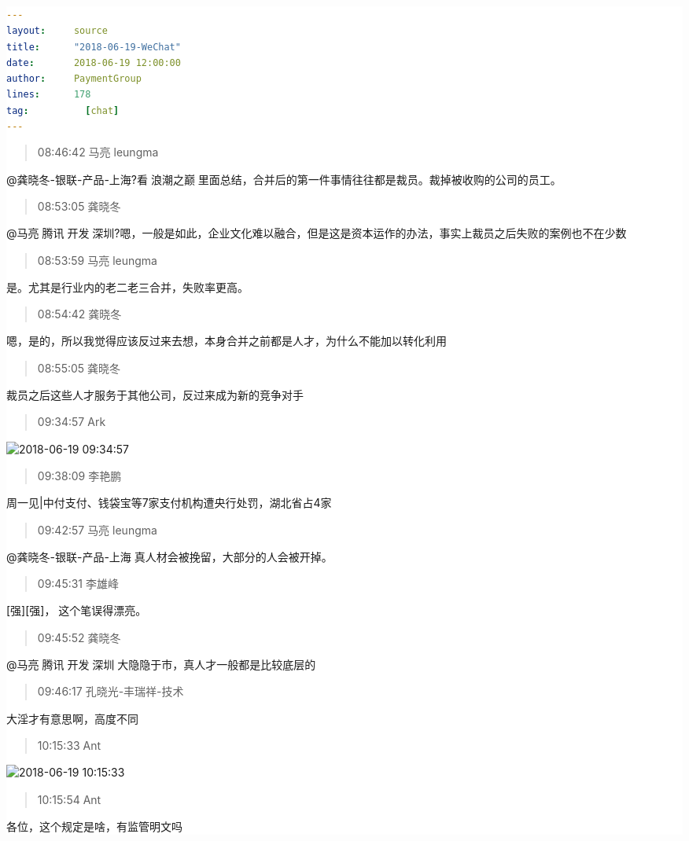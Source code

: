 ```yaml
---
layout:     source 
title:      "2018-06-19-WeChat"
date:       2018-06-19 12:00:00
author:     PaymentGroup
lines:      178 
tag:		  [chat]
---
```

> 08:46:42  马亮 leungma  
   
@龚晓冬-银联-产品-上海?看 浪潮之巅 里面总结，合并后的第一件事情往往都是裁员。裁掉被收购的公司的员工。  
   
> 08:53:05  龚晓冬  
   
@马亮 腾讯 开发 深圳?嗯，一般是如此，企业文化难以融合，但是这是资本运作的办法，事实上裁员之后失败的案例也不在少数  
   
> 08:53:59  马亮 leungma  
   
是。尤其是行业内的老二老三合并，失败率更高。  
   
> 08:54:42  龚晓冬  
   
嗯，是的，所以我觉得应该反过来去想，本身合并之前都是人才，为什么不能加以转化利用  
   
> 08:55:05  龚晓冬  
   
裁员之后这些人才服务于其他公司，反过来成为新的竞争对手  
   
> 09:34:57  Ark  
   
![2018-06-19 09:34:57](http://static.cocolian.cn/img/201806/20180619_093457.png) 
   
> 09:38:09  李艳鹏  
   
周一见|中付支付、钱袋宝等7家支付机构遭央行处罚，湖北省占4家  
   
> 09:42:57  马亮 leungma  
   
@龚晓冬-银联-产品-上海 真人材会被挽留，大部分的人会被开掉。  
   
> 09:45:31  李雄峰  
   
[强][强]， 这个笔误得漂亮。   
   
> 09:45:52  龚晓冬  
   
@马亮 腾讯 开发 深圳 大隐隐于市，真人才一般都是比较底层的  
   
> 09:46:17  孔晓光-丰瑞祥-技术  
   
大淫才有意思啊，高度不同  
   
> 10:15:33  Ant  
   
![2018-06-19 10:15:33](http://static.cocolian.cn/img/201806/20180619_101533.png) 
   
> 10:15:54  Ant  
   
各位，这个规定是啥，有监管明文吗  
   